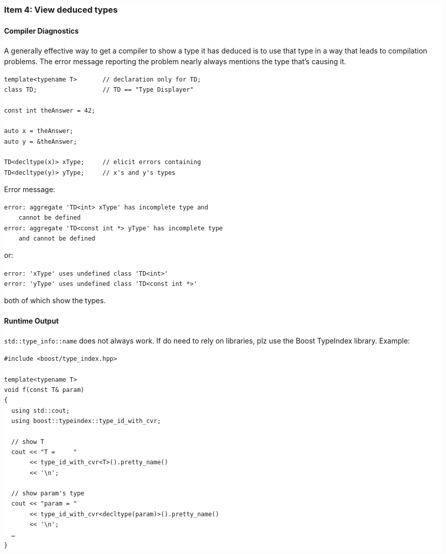### Item 4: View deduced types
#### Compiler Diagnostics
A generally effective way to get a compiler to show a type it has deduced is to use that type in a way that leads to compilation problems. The error message reporting the problem nearly always mentions the type that’s causing it.
```
template<typename T>       // declaration only for TD;
class TD;                  // TD == "Type Displayer"

const int theAnswer = 42;

auto x = theAnswer;
auto y = &theAnswer;

TD<decltype(x)> xType;     // elicit errors containing
TD<decltype(y)> yType;     // x's and y's types
```
Error message:
```
error: aggregate 'TD<int> xType' has incomplete type and
    cannot be defined
error: aggregate 'TD<const int *> yType' has incomplete type
    and cannot be defined
```
or:
```
error: 'xType' uses undefined class 'TD<int>'
error: 'yType' uses undefined class 'TD<const int *>'
```
both of which show the types.

#### Runtime Output
`std::type_info::name` does not always work.
If do need to rely on libraries, plz use the Boost TypeIndex library.
Example:
```
#include <boost/type_index.hpp>

template<typename T>
void f(const T& param)
{
  using std::cout;
  using boost::typeindex::type_id_with_cvr;

  // show T
  cout << "T =     "
       << type_id_with_cvr<T>().pretty_name()
       << '\n';

  // show param's type
  cout << "param = "
       << type_id_with_cvr<decltype(param)>().pretty_name()
       << '\n';
  …
}
```
